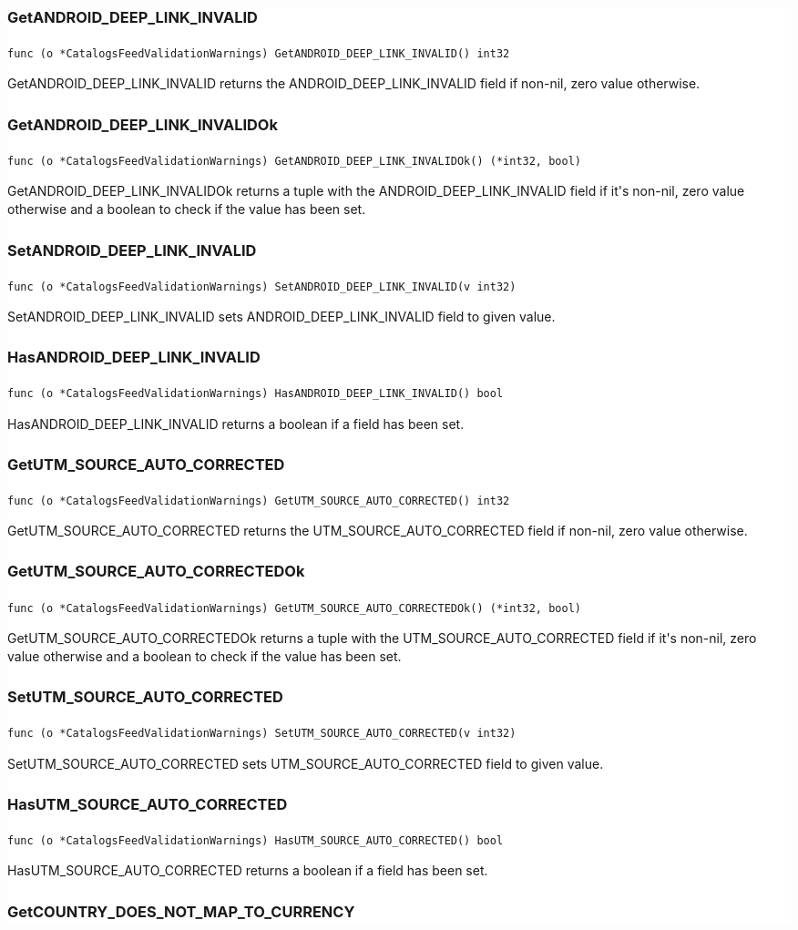 ### GetANDROID_DEEP_LINK_INVALID

`func (o *CatalogsFeedValidationWarnings) GetANDROID_DEEP_LINK_INVALID() int32`

GetANDROID_DEEP_LINK_INVALID returns the ANDROID_DEEP_LINK_INVALID field if non-nil, zero value otherwise.

### GetANDROID_DEEP_LINK_INVALIDOk

`func (o *CatalogsFeedValidationWarnings) GetANDROID_DEEP_LINK_INVALIDOk() (*int32, bool)`

GetANDROID_DEEP_LINK_INVALIDOk returns a tuple with the ANDROID_DEEP_LINK_INVALID field if it's non-nil, zero value otherwise
and a boolean to check if the value has been set.

### SetANDROID_DEEP_LINK_INVALID

`func (o *CatalogsFeedValidationWarnings) SetANDROID_DEEP_LINK_INVALID(v int32)`

SetANDROID_DEEP_LINK_INVALID sets ANDROID_DEEP_LINK_INVALID field to given value.

### HasANDROID_DEEP_LINK_INVALID

`func (o *CatalogsFeedValidationWarnings) HasANDROID_DEEP_LINK_INVALID() bool`

HasANDROID_DEEP_LINK_INVALID returns a boolean if a field has been set.

### GetUTM_SOURCE_AUTO_CORRECTED

`func (o *CatalogsFeedValidationWarnings) GetUTM_SOURCE_AUTO_CORRECTED() int32`

GetUTM_SOURCE_AUTO_CORRECTED returns the UTM_SOURCE_AUTO_CORRECTED field if non-nil, zero value otherwise.

### GetUTM_SOURCE_AUTO_CORRECTEDOk

`func (o *CatalogsFeedValidationWarnings) GetUTM_SOURCE_AUTO_CORRECTEDOk() (*int32, bool)`

GetUTM_SOURCE_AUTO_CORRECTEDOk returns a tuple with the UTM_SOURCE_AUTO_CORRECTED field if it's non-nil, zero value otherwise
and a boolean to check if the value has been set.

### SetUTM_SOURCE_AUTO_CORRECTED

`func (o *CatalogsFeedValidationWarnings) SetUTM_SOURCE_AUTO_CORRECTED(v int32)`

SetUTM_SOURCE_AUTO_CORRECTED sets UTM_SOURCE_AUTO_CORRECTED field to given value.

### HasUTM_SOURCE_AUTO_CORRECTED

`func (o *CatalogsFeedValidationWarnings) HasUTM_SOURCE_AUTO_CORRECTED() bool`

HasUTM_SOURCE_AUTO_CORRECTED returns a boolean if a field has been set.

### GetCOUNTRY_DOES_NOT_MAP_TO_CURRENCY
